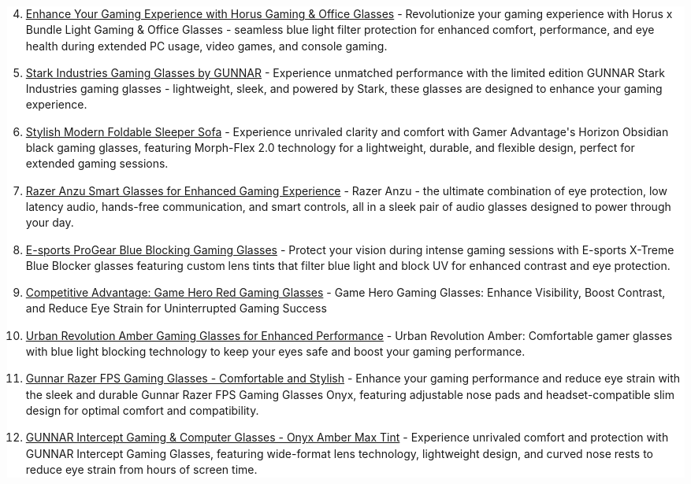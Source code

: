 4. [Enhance Your Gaming Experience with Horus Gaming & Office Glasses](https://serp.ly/@serpgames/amazon/hyperx-gaming-glasses?utm_source=serpgames&utm_medium=website&utm_campaign=serp.games&utm_content=hyperx-gaming-glasses&utm_term=enhance-your-gaming-experience-with-horus-gaming-office-glasses) - Revolutionize your gaming experience with Horus x Bundle Light Gaming & Office Glasses - seamless blue light filter protection for enhanced comfort, performance, and eye health during extended PC usage, video games, and console gaming.

5. [Stark Industries Gaming Glasses by GUNNAR](https://serp.ly/@serpgames/amazon/hyperx-gaming-glasses?utm_source=serpgames&utm_medium=website&utm_campaign=serp.games&utm_content=hyperx-gaming-glasses&utm_term=stark-industries-gaming-glasses-by-gunnar) - Experience unmatched performance with the limited edition GUNNAR Stark Industries gaming glasses - lightweight, sleek, and powered by Stark, these glasses are designed to enhance your gaming experience.

6. [Stylish Modern Foldable Sleeper Sofa](https://serp.ly/@serpgames/amazon/hyperx-gaming-glasses?utm_source=serpgames&utm_medium=website&utm_campaign=serp.games&utm_content=hyperx-gaming-glasses&utm_term=stylish-modern-foldable-sleeper-sofa) - Experience unrivaled clarity and comfort with Gamer Advantage's Horizon Obsidian black gaming glasses, featuring Morph-Flex 2.0 technology for a lightweight, durable, and flexible design, perfect for extended gaming sessions.

7. [Razer Anzu Smart Glasses for Enhanced Gaming Experience](https://serp.ly/@serpgames/amazon/hyperx-gaming-glasses?utm_source=serpgames&utm_medium=website&utm_campaign=serp.games&utm_content=hyperx-gaming-glasses&utm_term=razer-anzu-smart-glasses-for-enhanced-gaming-experience) - Razer Anzu - the ultimate combination of eye protection, low latency audio, hands-free communication, and smart controls, all in a sleek pair of audio glasses designed to power through your day.

8. [E-sports ProGear Blue Blocking Gaming Glasses](https://serp.ly/@serpgames/amazon/hyperx-gaming-glasses?utm_source=serpgames&utm_medium=website&utm_campaign=serp.games&utm_content=hyperx-gaming-glasses&utm_term=e-sports-progear-blue-blocking-gaming-glasses) - Protect your vision during intense gaming sessions with E-sports X-Treme Blue Blocker glasses featuring custom lens tints that filter blue light and block UV for enhanced contrast and eye protection.

9. [Competitive Advantage: Game Hero Red Gaming Glasses](https://serp.ly/@serpgames/amazon/hyperx-gaming-glasses?utm_source=serpgames&utm_medium=website&utm_campaign=serp.games&utm_content=hyperx-gaming-glasses&utm_term=competitive-advantage-game-hero-red-gaming-glasses) - Game Hero Gaming Glasses: Enhance Visibility, Boost Contrast, and Reduce Eye Strain for Uninterrupted Gaming Success

10. [Urban Revolution Amber Gaming Glasses for Enhanced Performance](https://serp.ly/@serpgames/amazon/hyperx-gaming-glasses?utm_source=serpgames&utm_medium=website&utm_campaign=serp.games&utm_content=hyperx-gaming-glasses&utm_term=urban-revolution-amber-gaming-glasses-for-enhanced-performance) - Urban Revolution Amber: Comfortable gamer glasses with blue light blocking technology to keep your eyes safe and boost your gaming performance.

11. [Gunnar Razer FPS Gaming Glasses - Comfortable and Stylish](https://serp.ly/@serpgames/amazon/hyperx-gaming-glasses?utm_source=serpgames&utm_medium=website&utm_campaign=serp.games&utm_content=hyperx-gaming-glasses&utm_term=gunnar-razer-fps-gaming-glasses-comfortable-and-stylish) - Enhance your gaming performance and reduce eye strain with the sleek and durable Gunnar Razer FPS Gaming Glasses Onyx, featuring adjustable nose pads and headset-compatible slim design for optimal comfort and compatibility.

12. [GUNNAR Intercept Gaming & Computer Glasses - Onyx Amber Max Tint](https://serp.ly/@serpgames/amazon/hyperx-gaming-glasses?utm_source=serpgames&utm_medium=website&utm_campaign=serp.games&utm_content=hyperx-gaming-glasses&utm_term=gunnar-intercept-gaming-computer-glasses-onyx-amber-max-tint) - Experience unrivaled comfort and protection with GUNNAR Intercept Gaming Glasses, featuring wide-format lens technology, lightweight design, and curved nose rests to reduce eye strain from hours of screen time.
